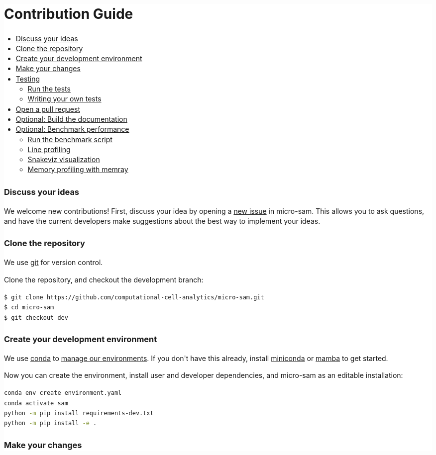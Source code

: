 # Contribution Guide

* [Discuss your ideas](#discuss-your-ideas)
* [Clone the repository](#clone-the-repository)
* [Create your development environment](#create-your-development-environment)
* [Make your changes](#make-your-changes)
* [Testing](#testing)
    * [Run the tests](#run-the-tests)
    * [Writing your own tests](#writing-your-own-tests)
* [Open a pull request](#open-a-pull-request)
* [Optional: Build the documentation](#optional-build-the-documentation)
* [Optional: Benchmark performance](#optional-benchmark-performance)
    * [Run the benchmark script](#run-the-benchmark-script)
    * [Line profiling](#line-profiling)
    * [Snakeviz visualization](#snakeviz-visualization)
    * [Memory profiling with memray](#memory-profiling-with-memray)

### Discuss your ideas

We welcome new contributions! First, discuss your idea by opening a [new issue](https://github.com/computational-cell-analytics/micro-sam/issues/new) in micro-sam.
This allows you to ask questions, and have the current developers make suggestions about the best way to implement your ideas.

### Clone the repository

We use [git](https://git-scm.com/) for version control.

Clone the repository, and checkout the development branch:
```bash
$ git clone https://github.com/computational-cell-analytics/micro-sam.git
$ cd micro-sam
$ git checkout dev
```

### Create your development environment

We use [conda](https://docs.conda.io/en/latest/) to [manage our environments](https://docs.conda.io/projects/conda/en/latest/user-guide/tasks/manage-environments.html). If you don't have this already, install [miniconda](https://docs.conda.io/projects/miniconda/en/latest/) or [mamba](https://mamba.readthedocs.io/en/latest/) to get started.

Now you can create the environment, install user and developer dependencies, and micro-sam as an editable installation:
```bash
conda env create environment.yaml
conda activate sam
python -m pip install requirements-dev.txt
python -m pip install -e .
```

### Make your changes
